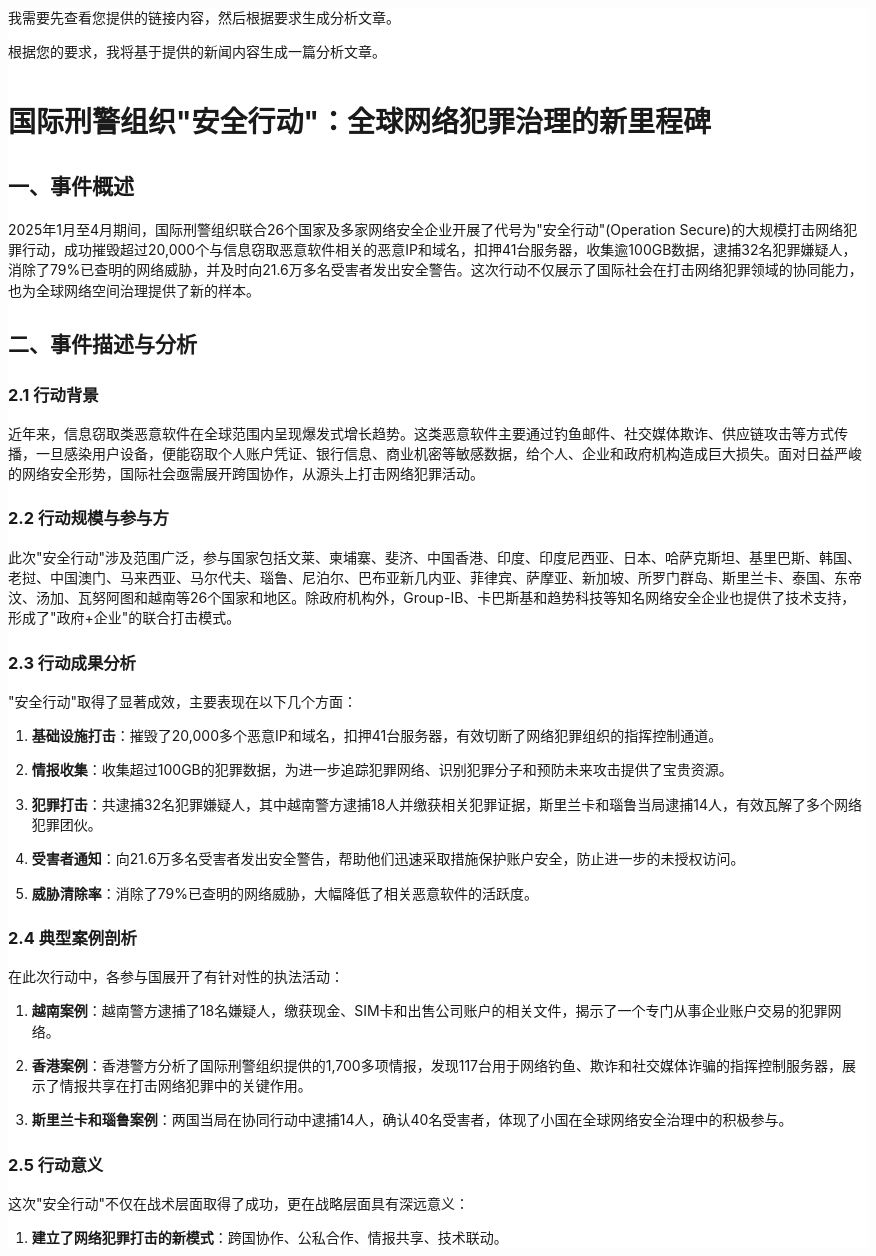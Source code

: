  我需要先查看您提供的链接内容，然后根据要求生成分析文章。

根据您的要求，我将基于提供的新闻内容生成一篇分析文章。

# 国际刑警组织"安全行动"：全球网络犯罪治理的新里程碑

## 一、事件概述

2025年1月至4月期间，国际刑警组织联合26个国家及多家网络安全企业开展了代号为"安全行动"(Operation Secure)的大规模打击网络犯罪行动，成功摧毁超过20,000个与信息窃取恶意软件相关的恶意IP和域名，扣押41台服务器，收集逾100GB数据，逮捕32名犯罪嫌疑人，消除了79%已查明的网络威胁，并及时向21.6万多名受害者发出安全警告。这次行动不仅展示了国际社会在打击网络犯罪领域的协同能力，也为全球网络空间治理提供了新的样本。

## 二、事件描述与分析

### 2.1 行动背景

近年来，信息窃取类恶意软件在全球范围内呈现爆发式增长趋势。这类恶意软件主要通过钓鱼邮件、社交媒体欺诈、供应链攻击等方式传播，一旦感染用户设备，便能窃取个人账户凭证、银行信息、商业机密等敏感数据，给个人、企业和政府机构造成巨大损失。面对日益严峻的网络安全形势，国际社会亟需展开跨国协作，从源头上打击网络犯罪活动。

### 2.2 行动规模与参与方

此次"安全行动"涉及范围广泛，参与国家包括文莱、柬埔寨、斐济、中国香港、印度、印度尼西亚、日本、哈萨克斯坦、基里巴斯、韩国、老挝、中国澳门、马来西亚、马尔代夫、瑙鲁、尼泊尔、巴布亚新几内亚、菲律宾、萨摩亚、新加坡、所罗门群岛、斯里兰卡、泰国、东帝汶、汤加、瓦努阿图和越南等26个国家和地区。除政府机构外，Group-IB、卡巴斯基和趋势科技等知名网络安全企业也提供了技术支持，形成了"政府+企业"的联合打击模式。

### 2.3 行动成果分析

"安全行动"取得了显著成效，主要表现在以下几个方面：

1. **基础设施打击**：摧毁了20,000多个恶意IP和域名，扣押41台服务器，有效切断了网络犯罪组织的指挥控制通道。

2. **情报收集**：收集超过100GB的犯罪数据，为进一步追踪犯罪网络、识别犯罪分子和预防未来攻击提供了宝贵资源。

3. **犯罪打击**：共逮捕32名犯罪嫌疑人，其中越南警方逮捕18人并缴获相关犯罪证据，斯里兰卡和瑙鲁当局逮捕14人，有效瓦解了多个网络犯罪团伙。

4. **受害者通知**：向21.6万多名受害者发出安全警告，帮助他们迅速采取措施保护账户安全，防止进一步的未授权访问。

5. **威胁清除率**：消除了79%已查明的网络威胁，大幅降低了相关恶意软件的活跃度。

### 2.4 典型案例剖析

在此次行动中，各参与国展开了有针对性的执法活动：

1. **越南案例**：越南警方逮捕了18名嫌疑人，缴获现金、SIM卡和出售公司账户的相关文件，揭示了一个专门从事企业账户交易的犯罪网络。

2. **香港案例**：香港警方分析了国际刑警组织提供的1,700多项情报，发现117台用于网络钓鱼、欺诈和社交媒体诈骗的指挥控制服务器，展示了情报共享在打击网络犯罪中的关键作用。

3. **斯里兰卡和瑙鲁案例**：两国当局在协同行动中逮捕14人，确认40名受害者，体现了小国在全球网络安全治理中的积极参与。

### 2.5 行动意义

这次"安全行动"不仅在战术层面取得了成功，更在战略层面具有深远意义：

1. **建立了网络犯罪打击的新模式**：跨国协作、公私合作、情报共享、技术联动。
